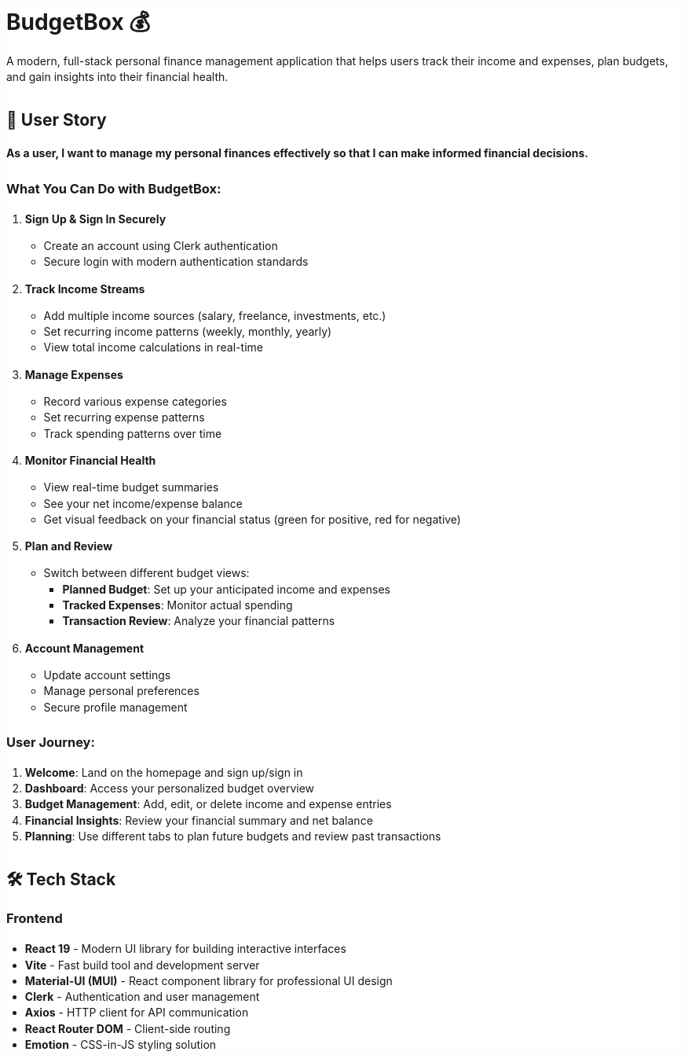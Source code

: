 # BudgetBox 💰

A modern, full-stack personal finance management application that helps users track their income and expenses, plan budgets, and gain insights into their financial health.

## 🎯 User Story

**As a user, I want to manage my personal finances effectively so that I can make informed financial decisions.**

### What You Can Do with BudgetBox:

1. **Sign Up & Sign In Securely**
   - Create an account using Clerk authentication
   - Secure login with modern authentication standards

2. **Track Income Streams**
   - Add multiple income sources (salary, freelance, investments, etc.)
   - Set recurring income patterns (weekly, monthly, yearly)
   - View total income calculations in real-time

3. **Manage Expenses**
   - Record various expense categories
   - Set recurring expense patterns
   - Track spending patterns over time

4. **Monitor Financial Health**
   - View real-time budget summaries
   - See your net income/expense balance
   - Get visual feedback on your financial status (green for positive, red for negative)

5. **Plan and Review**
   - Switch between different budget views:
     - **Planned Budget**: Set up your anticipated income and expenses
     - **Tracked Expenses**: Monitor actual spending
     - **Transaction Review**: Analyze your financial patterns

6. **Account Management**
   - Update account settings
   - Manage personal preferences
   - Secure profile management

### User Journey:
1. **Welcome**: Land on the homepage and sign up/sign in
2. **Dashboard**: Access your personalized budget overview
3. **Budget Management**: Add, edit, or delete income and expense entries
4. **Financial Insights**: Review your financial summary and net balance
5. **Planning**: Use different tabs to plan future budgets and review past transactions

## 🛠 Tech Stack

### Frontend
- **React 19** - Modern UI library for building interactive interfaces
- **Vite** - Fast build tool and development server
- **Material-UI (MUI)** - React component library for professional UI design
- **Clerk** - Authentication and user management
- **Axios** - HTTP client for API communication
- **React Router DOM** - Client-side routing
- **Emotion** - CSS-in-JS styling solution
